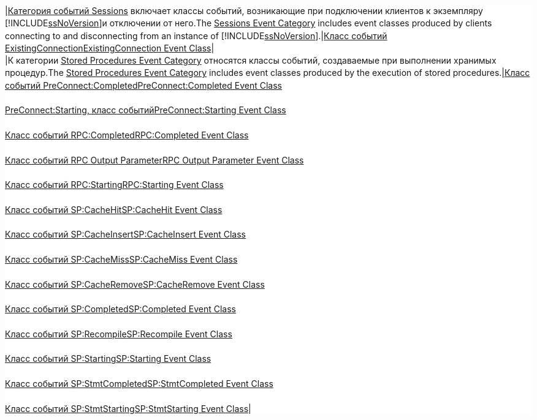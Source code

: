 |<span data-ttu-id="f6210-243">[Категория событий Sessions](sessions-event-category.md) включает классы событий, возникающие при подключении клиентов к экземпляру [!INCLUDE[ssNoVersion](../../includes/ssnoversion-md.md)]и отключении от него.</span><span class="sxs-lookup"><span data-stu-id="f6210-243">The [Sessions Event Category](sessions-event-category.md) includes event classes produced by clients connecting to and disconnecting from an instance of [!INCLUDE[ssNoVersion](../../includes/ssnoversion-md.md)].</span></span>|[<span data-ttu-id="f6210-244">Класс событий ExistingConnection</span><span class="sxs-lookup"><span data-stu-id="f6210-244">ExistingConnection Event Class</span></span>](existingconnection-event-class.md)|  
|<span data-ttu-id="f6210-245">К категории [Stored Procedures Event Category](stored-procedures-event-category.md) относятся классы событий, создаваемые при выполнении хранимых процедур.</span><span class="sxs-lookup"><span data-stu-id="f6210-245">The [Stored Procedures Event Category](stored-procedures-event-category.md) includes event classes produced by the execution of stored procedures.</span></span>|[<span data-ttu-id="f6210-246">Класс событий PreConnect:Completed</span><span class="sxs-lookup"><span data-stu-id="f6210-246">PreConnect:Completed Event Class</span></span>](preconnect-completed-event-class.md)<br /><br /> [<span data-ttu-id="f6210-247">PreConnect:Starting, класс событий</span><span class="sxs-lookup"><span data-stu-id="f6210-247">PreConnect:Starting Event Class</span></span>](preconnect-starting-event-class.md)<br /><br /> [<span data-ttu-id="f6210-248">Класс событий RPC:Completed</span><span class="sxs-lookup"><span data-stu-id="f6210-248">RPC:Completed Event Class</span></span>](rpc-completed-event-class.md)<br /><br /> [<span data-ttu-id="f6210-249">Класс событий RPC Output Parameter</span><span class="sxs-lookup"><span data-stu-id="f6210-249">RPC Output Parameter Event Class</span></span>](rpc-output-parameter-event-class.md)<br /><br /> [<span data-ttu-id="f6210-250">Класс событий RPC:Starting</span><span class="sxs-lookup"><span data-stu-id="f6210-250">RPC:Starting Event Class</span></span>](rpc-starting-event-class.md)<br /><br /> [<span data-ttu-id="f6210-251">Класс событий SP:CacheHit</span><span class="sxs-lookup"><span data-stu-id="f6210-251">SP:CacheHit Event Class</span></span>](sp-cachehit-event-class.md)<br /><br /> [<span data-ttu-id="f6210-252">Класс событий SP:CacheInsert</span><span class="sxs-lookup"><span data-stu-id="f6210-252">SP:CacheInsert Event Class</span></span>](sp-cacheinsert-event-class.md)<br /><br /> [<span data-ttu-id="f6210-253">Класс событий SP:CacheMiss</span><span class="sxs-lookup"><span data-stu-id="f6210-253">SP:CacheMiss Event Class</span></span>](sp-cachemiss-event-class.md)<br /><br /> [<span data-ttu-id="f6210-254">Класс событий SP:CacheRemove</span><span class="sxs-lookup"><span data-stu-id="f6210-254">SP:CacheRemove Event Class</span></span>](sp-cacheremove-event-class.md)<br /><br /> [<span data-ttu-id="f6210-255">Класс событий SP:Completed</span><span class="sxs-lookup"><span data-stu-id="f6210-255">SP:Completed Event Class</span></span>](sp-completed-event-class.md)<br /><br /> [<span data-ttu-id="f6210-256">Класс событий SP:Recompile</span><span class="sxs-lookup"><span data-stu-id="f6210-256">SP:Recompile Event Class</span></span>](sp-recompile-event-class.md)<br /><br /> [<span data-ttu-id="f6210-257">Класс событий SP:Starting</span><span class="sxs-lookup"><span data-stu-id="f6210-257">SP:Starting Event Class</span></span>](sp-starting-event-class.md)<br /><br /> [<span data-ttu-id="f6210-258">Класс событий SP:StmtCompleted</span><span class="sxs-lookup"><span data-stu-id="f6210-258">SP:StmtCompleted Event Class</span></span>](sp-stmtcompleted-event-class.md)<br /><br /> [<span data-ttu-id="f6210-259">Класс событий SP:StmtStarting</span><span class="sxs-lookup"><span data-stu-id="f6210-259">SP:StmtStarting Event Class</span></span>](sp-stmtstarting-event-class.md)|  